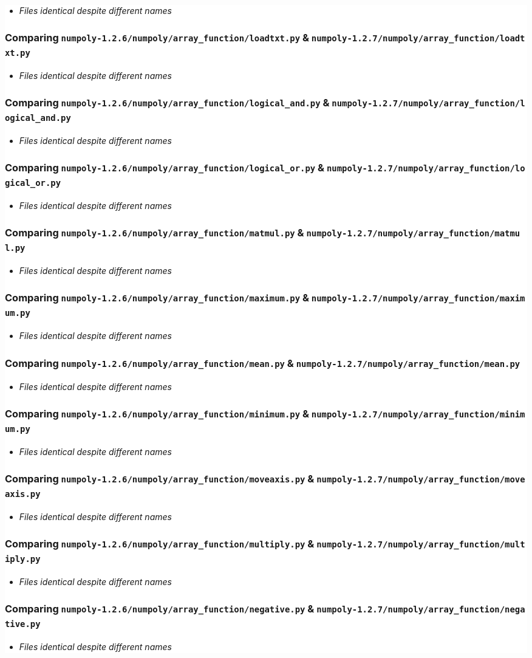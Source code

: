  * *Files identical despite different names*

### Comparing `numpoly-1.2.6/numpoly/array_function/loadtxt.py` & `numpoly-1.2.7/numpoly/array_function/loadtxt.py`

 * *Files identical despite different names*

### Comparing `numpoly-1.2.6/numpoly/array_function/logical_and.py` & `numpoly-1.2.7/numpoly/array_function/logical_and.py`

 * *Files identical despite different names*

### Comparing `numpoly-1.2.6/numpoly/array_function/logical_or.py` & `numpoly-1.2.7/numpoly/array_function/logical_or.py`

 * *Files identical despite different names*

### Comparing `numpoly-1.2.6/numpoly/array_function/matmul.py` & `numpoly-1.2.7/numpoly/array_function/matmul.py`

 * *Files identical despite different names*

### Comparing `numpoly-1.2.6/numpoly/array_function/maximum.py` & `numpoly-1.2.7/numpoly/array_function/maximum.py`

 * *Files identical despite different names*

### Comparing `numpoly-1.2.6/numpoly/array_function/mean.py` & `numpoly-1.2.7/numpoly/array_function/mean.py`

 * *Files identical despite different names*

### Comparing `numpoly-1.2.6/numpoly/array_function/minimum.py` & `numpoly-1.2.7/numpoly/array_function/minimum.py`

 * *Files identical despite different names*

### Comparing `numpoly-1.2.6/numpoly/array_function/moveaxis.py` & `numpoly-1.2.7/numpoly/array_function/moveaxis.py`

 * *Files identical despite different names*

### Comparing `numpoly-1.2.6/numpoly/array_function/multiply.py` & `numpoly-1.2.7/numpoly/array_function/multiply.py`

 * *Files identical despite different names*

### Comparing `numpoly-1.2.6/numpoly/array_function/negative.py` & `numpoly-1.2.7/numpoly/array_function/negative.py`

 * *Files identical despite different names*
